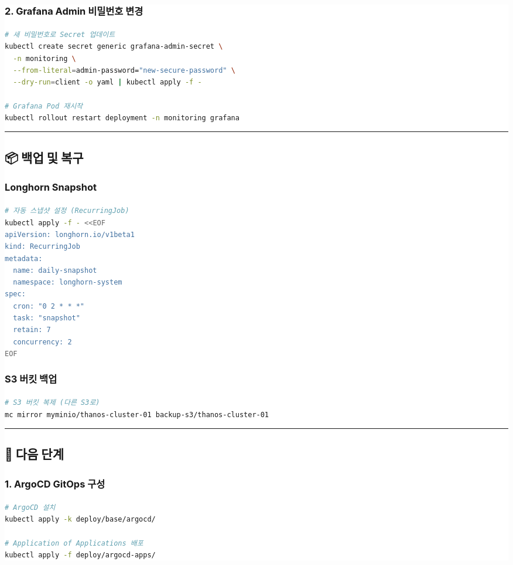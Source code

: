 ### 2. Grafana Admin 비밀번호 변경

```bash
# 새 비밀번호로 Secret 업데이트
kubectl create secret generic grafana-admin-secret \
  -n monitoring \
  --from-literal=admin-password="new-secure-password" \
  --dry-run=client -o yaml | kubectl apply -f -

# Grafana Pod 재시작
kubectl rollout restart deployment -n monitoring grafana
```

---

## 📦 백업 및 복구

### Longhorn Snapshot

```bash
# 자동 스냅샷 설정 (RecurringJob)
kubectl apply -f - <<EOF
apiVersion: longhorn.io/v1beta1
kind: RecurringJob
metadata:
  name: daily-snapshot
  namespace: longhorn-system
spec:
  cron: "0 2 * * *"
  task: "snapshot"
  retain: 7
  concurrency: 2
EOF
```

### S3 버킷 백업

```bash
# S3 버킷 복제 (다른 S3로)
mc mirror myminio/thanos-cluster-01 backup-s3/thanos-cluster-01
```

---

## 🎯 다음 단계

### 1. ArgoCD GitOps 구성

```bash
# ArgoCD 설치
kubectl apply -k deploy/base/argocd/

# Application of Applications 배포
kubectl apply -f deploy/argocd-apps/
```
